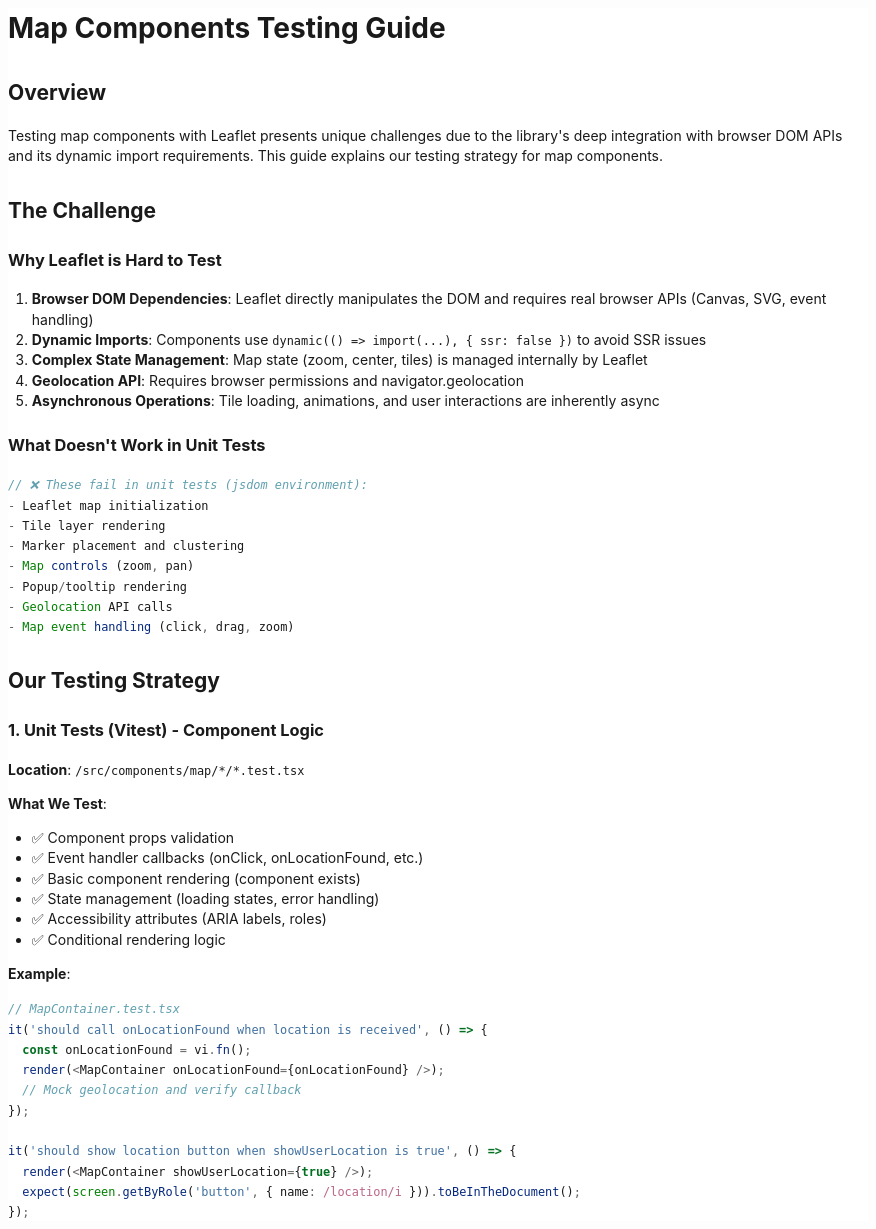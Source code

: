 # Map Components Testing Guide

## Overview

Testing map components with Leaflet presents unique challenges due to the library's deep integration with browser DOM APIs and its dynamic import requirements. This guide explains our testing strategy for map components.

## The Challenge

### Why Leaflet is Hard to Test

1. **Browser DOM Dependencies**: Leaflet directly manipulates the DOM and requires real browser APIs (Canvas, SVG, event handling)
2. **Dynamic Imports**: Components use `dynamic(() => import(...), { ssr: false })` to avoid SSR issues
3. **Complex State Management**: Map state (zoom, center, tiles) is managed internally by Leaflet
4. **Geolocation API**: Requires browser permissions and navigator.geolocation
5. **Asynchronous Operations**: Tile loading, animations, and user interactions are inherently async

### What Doesn't Work in Unit Tests

```javascript
// ❌ These fail in unit tests (jsdom environment):
- Leaflet map initialization
- Tile layer rendering
- Marker placement and clustering
- Map controls (zoom, pan)
- Popup/tooltip rendering
- Geolocation API calls
- Map event handling (click, drag, zoom)
```

## Our Testing Strategy

### 1. Unit Tests (Vitest) - Component Logic

**Location**: `/src/components/map/*/*.test.tsx`

**What We Test**:
- ✅ Component props validation
- ✅ Event handler callbacks (onClick, onLocationFound, etc.)
- ✅ Basic component rendering (component exists)
- ✅ State management (loading states, error handling)
- ✅ Accessibility attributes (ARIA labels, roles)
- ✅ Conditional rendering logic

**Example**:
```typescript
// MapContainer.test.tsx
it('should call onLocationFound when location is received', () => {
  const onLocationFound = vi.fn();
  render(<MapContainer onLocationFound={onLocationFound} />);
  // Mock geolocation and verify callback
});

it('should show location button when showUserLocation is true', () => {
  render(<MapContainer showUserLocation={true} />);
  expect(screen.getByRole('button', { name: /location/i })).toBeInTheDocument();
});
```
